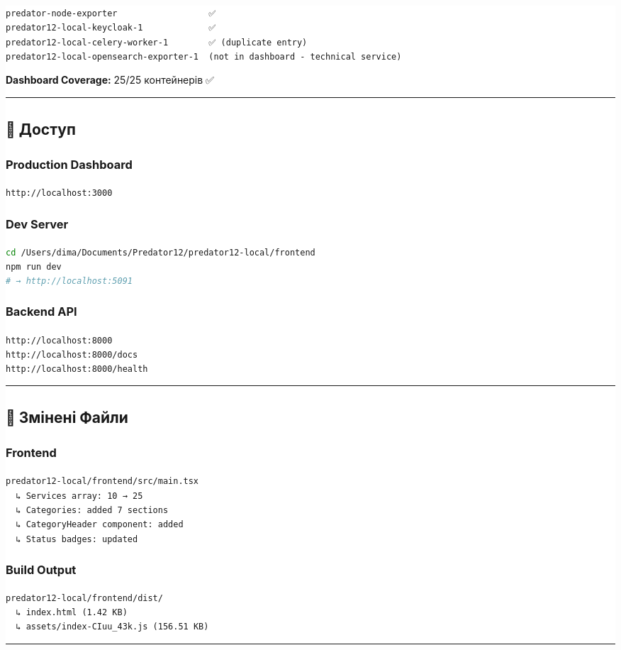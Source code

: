 ```
predator-node-exporter                  ✅
predator12-local-keycloak-1             ✅
predator12-local-celery-worker-1        ✅ (duplicate entry)
predator12-local-opensearch-exporter-1  (not in dashboard - technical service)
```

**Dashboard Coverage:** 25/25 контейнерів ✅

---

## 📱 Доступ

### Production Dashboard
```
http://localhost:3000
```

### Dev Server
```bash
cd /Users/dima/Documents/Predator12/predator12-local/frontend
npm run dev
# → http://localhost:5091
```

### Backend API
```
http://localhost:8000
http://localhost:8000/docs
http://localhost:8000/health
```

---

## 📂 Змінені Файли

### Frontend
```
predator12-local/frontend/src/main.tsx
  ↳ Services array: 10 → 25
  ↳ Categories: added 7 sections
  ↳ CategoryHeader component: added
  ↳ Status badges: updated
```

### Build Output
```
predator12-local/frontend/dist/
  ↳ index.html (1.42 KB)
  ↳ assets/index-CIuu_43k.js (156.51 KB)
```

---